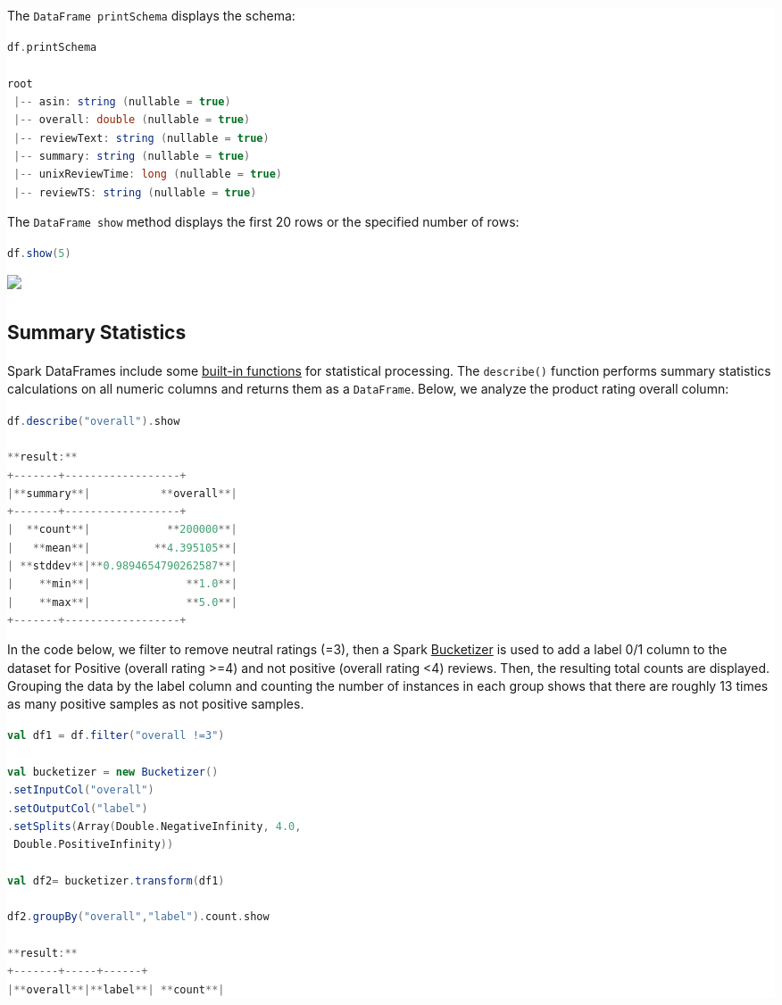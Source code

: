 The `DataFrame printSchema` displays the schema:

```scala
df.printSchema

root
 |-- asin: string (nullable = true)
 |-- overall: double (nullable = true)
 |-- reviewText: string (nullable = true)
 |-- summary: string (nullable = true)
 |-- unixReviewTime: long (nullable = true)
 |-- reviewTS: string (nullable = true)
```

The `DataFrame show` method displays the first 20 rows or the specified number of rows:

```scala
df.show(5)
```

![](https://hpe-developer-portal.s3.amazonaws.com/uploads/media/2020/9/image5-1603903053652.png)

## Summary Statistics

Spark DataFrames include some [built-in functions](https://spark.apache.org/docs/latest/api/python/pyspark.sql.html#23pyspark.sql.DataFrame) for statistical processing. The `describe()` function performs summary statistics calculations on all numeric columns and returns them as a `DataFrame`. Below, we analyze the product rating overall column:

```scala
df.describe("overall").show

**result:**
+-------+------------------+
|**summary**|           **overall**|
+-------+------------------+
|  **count**|            **200000**|
|   **mean**|          **4.395105**|
| **stddev**|**0.9894654790262587**|
|    **min**|               **1.0**|
|    **max**|               **5.0**|
+-------+------------------+
```

In the code below, we filter to remove neutral ratings (=3), then a Spark [Bucketizer](https://spark.apache.org/docs/2.2.0/ml-features.html#23bucketizer) is used to add a label 0/1 column to the dataset for Positive (overall rating >=4) and not positive (overall rating <4) reviews. Then, the resulting total counts are displayed. Grouping the data by the label column and counting the number of instances in each group shows that there are roughly 13 times as many positive samples as not positive samples.

```scala
val df1 = df.filter("overall !=3")

val bucketizer = new Bucketizer()
.setInputCol("overall")
.setOutputCol("label")
.setSplits(Array(Double.NegativeInfinity, 4.0,
 Double.PositiveInfinity))

val df2= bucketizer.transform(df1)

df2.groupBy("overall","label").count.show

**result:**
+-------+-----+------+
|**overall**|**label**| **count**|
```